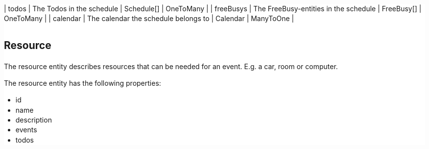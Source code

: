 | todos | The Todos in the schedule | Schedule[] | OneToMany |
| freeBusys | The FreeBusy-entities in the schedule | FreeBusy[] | OneToMany |
| calendar | The calendar the schedule belongs to | Calendar | ManyToOne |

## Resource

The resource entity describes resources that can be needed for an event. E.g. a car, room or computer.

The resource entity has the following properties:

- id
- name
- description
- events
- todos
